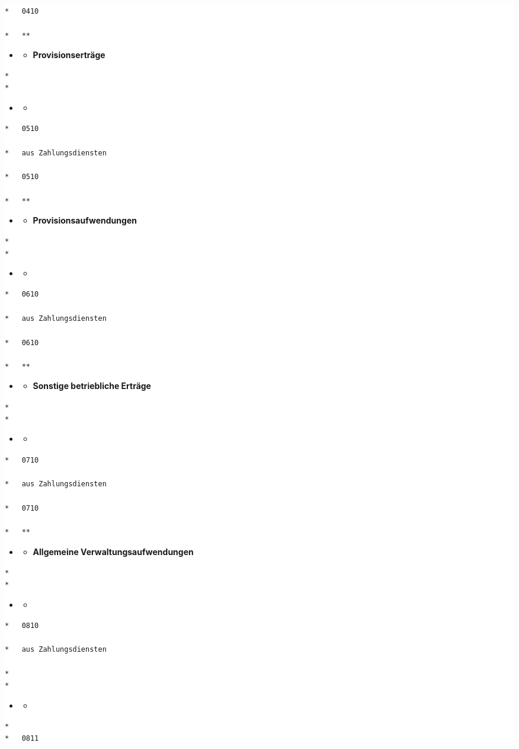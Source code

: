     *   0410

    *   **


*    *   **Provisionserträge**

    *
    *

*    *
    *   0510

    *   aus Zahlungsdiensten

    *   0510

    *   **


*    *   **Provisionsaufwendungen**

    *
    *

*    *
    *   0610

    *   aus Zahlungsdiensten

    *   0610

    *   **


*    *   **Sonstige betriebliche Erträge**

    *
    *

*    *
    *   0710

    *   aus Zahlungsdiensten

    *   0710

    *   **


*    *   **Allgemeine Verwaltungsaufwendungen**

    *
    *

*    *
    *   0810

    *   aus Zahlungsdiensten

    *
    *

*    *
    *
    *   0811
